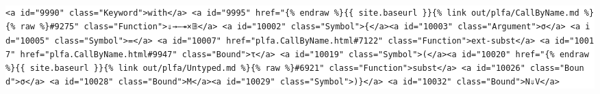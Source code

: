     <a id="9990" class="Keyword">with</a> <a id="9995" href="{% endraw %}{{ site.baseurl }}{% link out/plfa/CallByName.md %}{% raw %}#9275" class="Function">⇓→—↠×𝔹</a> <a id="10002" class="Symbol">{</a><a id="10003" class="Argument">σ</a> <a id="10005" class="Symbol">=</a> <a id="10007" href="plfa.CallByName.html#7122" class="Function">ext-subst</a> <a id="10017" href="plfa.CallByName.html#9947" class="Bound">τ</a> <a id="10019" class="Symbol">(</a><a id="10020" href="{% endraw %}{{ site.baseurl }}{% link out/plfa/Untyped.md %}{% raw %}#6921" class="Function">subst</a> <a id="10026" class="Bound">σ</a> <a id="10028" class="Bound">M</a><a id="10029" class="Symbol">)}</a> <a id="10032" class="Bound">N⇓V</a>
